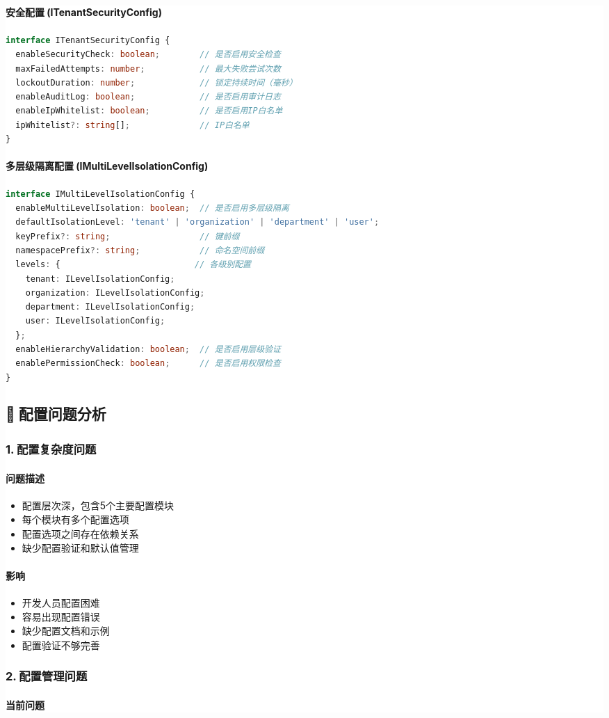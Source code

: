 #### **安全配置 (ITenantSecurityConfig)**

```typescript
interface ITenantSecurityConfig {
  enableSecurityCheck: boolean;        // 是否启用安全检查
  maxFailedAttempts: number;           // 最大失败尝试次数
  lockoutDuration: number;             // 锁定持续时间（毫秒）
  enableAuditLog: boolean;             // 是否启用审计日志
  enableIpWhitelist: boolean;          // 是否启用IP白名单
  ipWhitelist?: string[];              // IP白名单
}
```

#### **多层级隔离配置 (IMultiLevelIsolationConfig)**

```typescript
interface IMultiLevelIsolationConfig {
  enableMultiLevelIsolation: boolean;  // 是否启用多层级隔离
  defaultIsolationLevel: 'tenant' | 'organization' | 'department' | 'user';
  keyPrefix?: string;                  // 键前缀
  namespacePrefix?: string;            // 命名空间前缀
  levels: {                           // 各级别配置
    tenant: ILevelIsolationConfig;
    organization: ILevelIsolationConfig;
    department: ILevelIsolationConfig;
    user: ILevelIsolationConfig;
  };
  enableHierarchyValidation: boolean;  // 是否启用层级验证
  enablePermissionCheck: boolean;      // 是否启用权限检查
}
```

## 🔧 配置问题分析

### **1. 配置复杂度问题**

#### **问题描述**

- 配置层次深，包含5个主要配置模块
- 每个模块有多个配置选项
- 配置选项之间存在依赖关系
- 缺少配置验证和默认值管理

#### **影响**

- 开发人员配置困难
- 容易出现配置错误
- 缺少配置文档和示例
- 配置验证不够完善

### **2. 配置管理问题**

#### **当前问题**
